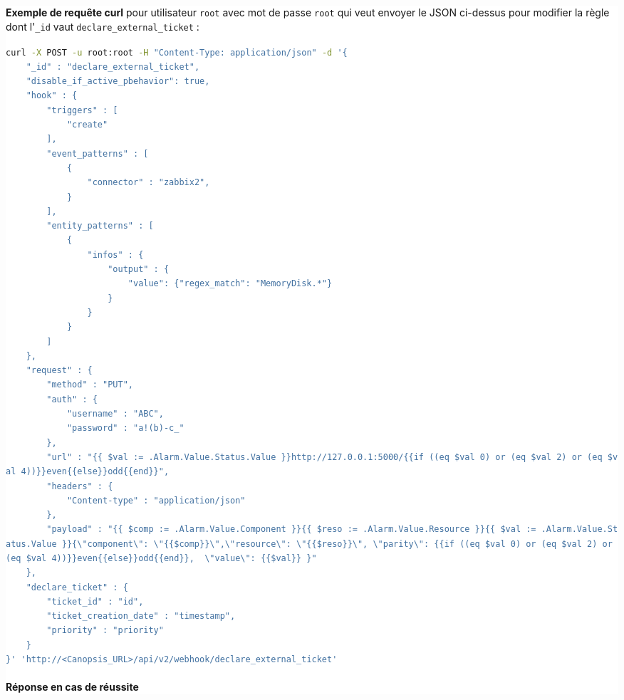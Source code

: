 **Exemple de requête curl** pour utilisateur `root` avec mot de passe `root` qui veut envoyer le JSON ci-dessus pour modifier la règle dont l'`_id` vaut `declare_external_ticket` :

```sh
curl -X POST -u root:root -H "Content-Type: application/json" -d '{
    "_id" : "declare_external_ticket",
    "disable_if_active_pbehavior": true,
    "hook" : {
        "triggers" : [
            "create"
        ],
        "event_patterns" : [
            {
                "connector" : "zabbix2",
            }
        ],
        "entity_patterns" : [
            {
                "infos" : {
                    "output" : {
                        "value": {"regex_match": "MemoryDisk.*"}
                    }
                }
            }
        ]
    },
    "request" : {
        "method" : "PUT",
        "auth" : {
            "username" : "ABC",
            "password" : "a!(b)-c_"
        },
        "url" : "{{ $val := .Alarm.Value.Status.Value }}http://127.0.0.1:5000/{{if ((eq $val 0) or (eq $val 2) or (eq $val 4))}}even{{else}}odd{{end}}",
        "headers" : {
            "Content-type" : "application/json"
        },
        "payload" : "{{ $comp := .Alarm.Value.Component }}{{ $reso := .Alarm.Value.Resource }}{{ $val := .Alarm.Value.Status.Value }}{\"component\": \"{{$comp}}\",\"resource\": \"{{$reso}}\", \"parity\": {{if ((eq $val 0) or (eq $val 2) or (eq $val 4))}}even{{else}}odd{{end}},  \"value\": {{$val}} }"
    },
    "declare_ticket" : {
        "ticket_id" : "id",
        "ticket_creation_date" : "timestamp",
        "priority" : "priority"
    }
}' 'http://<Canopsis_URL>/api/v2/webhook/declare_external_ticket'
```

#### Réponse en cas de réussite
